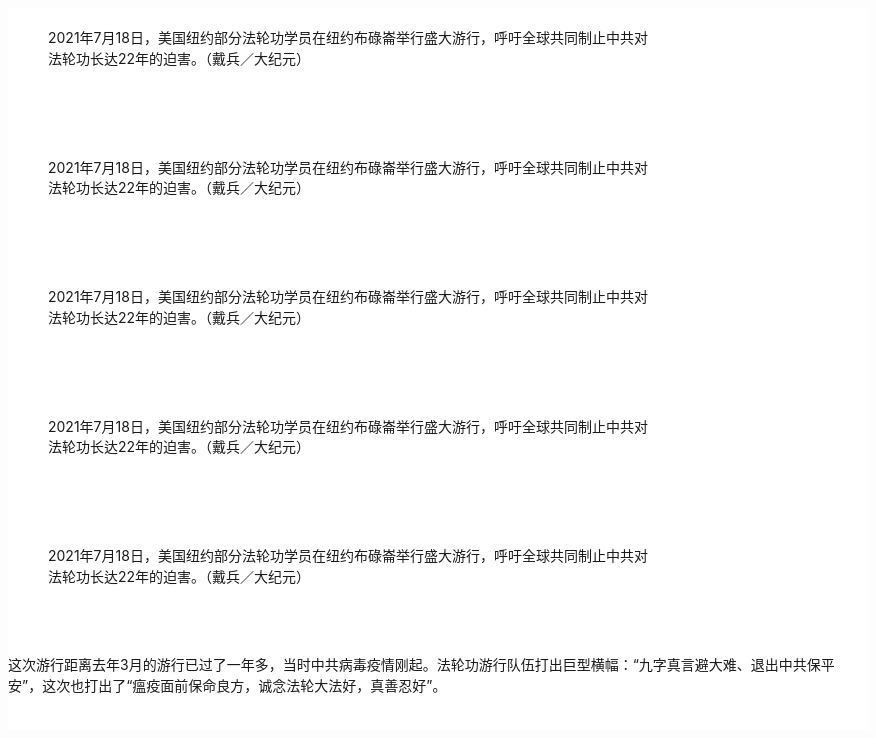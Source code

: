 <figure aria-describedby="caption-attachment-13097593" class="wp-caption aligncenter" id="attachment_13097593" style="width: 600px">
 <ok href="https://i.epochtimes.com/assets/uploads/2021/07/id13097593-2107181457141973.jpg" target="_blank">
  <img alt="" class="size-large wp-image-13097593" src="https://i.epochtimes.com/assets/uploads/2021/07/id13097593-2107181457141973-600x400.jpg" title=""/>
 </ok>
 <br/><figcaption class="wp-caption-text" id="caption-attachment-13097593">
  2021年7月18日，美国纽约部分法轮功学员在纽约布碌崙举行盛大游行，呼吁全球共同制止中共对法轮功长达22年的迫害。（戴兵／大纪元）
 </figcaption><br/>
</figure><br/>
<figure aria-describedby="caption-attachment-13097500" class="wp-caption aligncenter" id="attachment_13097500" style="width: 600px">
 <ok href="https://i.epochtimes.com/assets/uploads/2021/07/id13097500-2107181457271973.jpg" target="_blank">
  <img alt="" class="size-large wp-image-13097500" src="https://i.epochtimes.com/assets/uploads/2021/07/id13097500-2107181457271973-600x400.jpg" title=""/>
 </ok>
 <br/><figcaption class="wp-caption-text" id="caption-attachment-13097500">
  2021年7月18日，美国纽约部分法轮功学员在纽约布碌崙举行盛大游行，呼吁全球共同制止中共对法轮功长达22年的迫害。（戴兵／大纪元）
 </figcaption><br/>
</figure><br/>
<figure aria-describedby="caption-attachment-13097502" class="wp-caption aligncenter" id="attachment_13097502" style="width: 600px">
 <ok href="https://i.epochtimes.com/assets/uploads/2021/07/id13097502-2107181457331973.jpg" target="_blank">
  <img alt="" class="size-large wp-image-13097502" src="https://i.epochtimes.com/assets/uploads/2021/07/id13097502-2107181457331973-600x400.jpg" title=""/>
 </ok>
 <br/><figcaption class="wp-caption-text" id="caption-attachment-13097502">
  2021年7月18日，美国纽约部分法轮功学员在纽约布碌崙举行盛大游行，呼吁全球共同制止中共对法轮功长达22年的迫害。（戴兵／大纪元）
 </figcaption><br/>
</figure><br/>
<figure aria-describedby="caption-attachment-13097504" class="wp-caption aligncenter" id="attachment_13097504" style="width: 600px">
 <ok href="https://i.epochtimes.com/assets/uploads/2021/07/id13097504-2107181457011973.jpg" target="_blank">
  <img alt="" class="size-large wp-image-13097504" src="https://i.epochtimes.com/assets/uploads/2021/07/id13097504-2107181457011973-600x400.jpg" title=""/>
 </ok>
 <br/><figcaption class="wp-caption-text" id="caption-attachment-13097504">
  2021年7月18日，美国纽约部分法轮功学员在纽约布碌崙举行盛大游行，呼吁全球共同制止中共对法轮功长达22年的迫害。（戴兵／大纪元）
 </figcaption><br/>
</figure><br/>
<figure aria-describedby="caption-attachment-13097505" class="wp-caption aligncenter" id="attachment_13097505" style="width: 600px">
 <ok href="https://i.epochtimes.com/assets/uploads/2021/07/id13097505-2107181457361973.jpg" target="_blank">
  <img alt="" class="size-large wp-image-13097505" src="https://i.epochtimes.com/assets/uploads/2021/07/id13097505-2107181457361973-600x400.jpg" title=""/>
 </ok>
 <br/><figcaption class="wp-caption-text" id="caption-attachment-13097505">
  2021年7月18日，美国纽约部分法轮功学员在纽约布碌崙举行盛大游行，呼吁全球共同制止中共对法轮功长达22年的迫害。（戴兵／大纪元）
 </figcaption><br/>
</figure><br/>
<p>
 这次游行距离去年3月的游行已过了一年多，当时中共病毒疫情刚起。法轮功游行队伍打出巨型横幅：“九字真言避大难、退出中共保平安”，这次也打出了“瘟疫面前保命良方，诚念法轮大法好，真善忍好”。
</p>
<figure aria-describedby="caption-attachment-13097507" class="wp-caption aligncenter" id="attachment_13097507" style="width: 600px">
 <ok href="https://i.epochtimes.com/assets/uploads/2021/07/id13097507-2107181456541973.jpg" target="_blank">
  <img alt="" class="size-large wp-image-13097507" src="https://i.epochtimes.com/assets/uploads/2021/07/id13097507-2107181456541973-600x400.jpg" title=""/>
 </ok>
 <br/><figcaption class="wp-caption-text" id="caption-attachment-13097507">